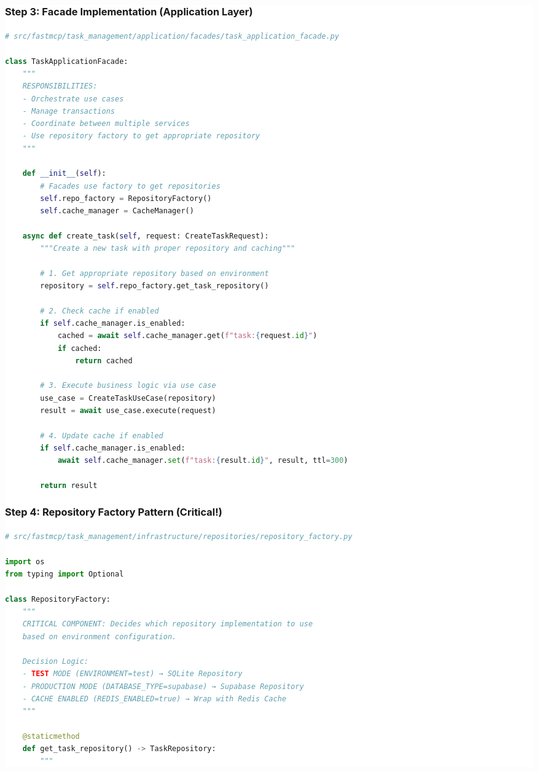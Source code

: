 ### Step 3: Facade Implementation (Application Layer)

```python
# src/fastmcp/task_management/application/facades/task_application_facade.py

class TaskApplicationFacade:
    """
    RESPONSIBILITIES:
    - Orchestrate use cases
    - Manage transactions
    - Coordinate between multiple services
    - Use repository factory to get appropriate repository
    """
    
    def __init__(self):
        # Facades use factory to get repositories
        self.repo_factory = RepositoryFactory()
        self.cache_manager = CacheManager()
        
    async def create_task(self, request: CreateTaskRequest):
        """Create a new task with proper repository and caching"""
        
        # 1. Get appropriate repository based on environment
        repository = self.repo_factory.get_task_repository()
        
        # 2. Check cache if enabled
        if self.cache_manager.is_enabled:
            cached = await self.cache_manager.get(f"task:{request.id}")
            if cached:
                return cached
        
        # 3. Execute business logic via use case
        use_case = CreateTaskUseCase(repository)
        result = await use_case.execute(request)
        
        # 4. Update cache if enabled
        if self.cache_manager.is_enabled:
            await self.cache_manager.set(f"task:{result.id}", result, ttl=300)
            
        return result
```

### Step 4: Repository Factory Pattern (Critical!)

```python
# src/fastmcp/task_management/infrastructure/repositories/repository_factory.py

import os
from typing import Optional

class RepositoryFactory:
    """
    CRITICAL COMPONENT: Decides which repository implementation to use
    based on environment configuration.
    
    Decision Logic:
    - TEST MODE (ENVIRONMENT=test) → SQLite Repository
    - PRODUCTION MODE (DATABASE_TYPE=supabase) → Supabase Repository
    - CACHE ENABLED (REDIS_ENABLED=true) → Wrap with Redis Cache
    """
    
    @staticmethod
    def get_task_repository() -> TaskRepository:
        """
```